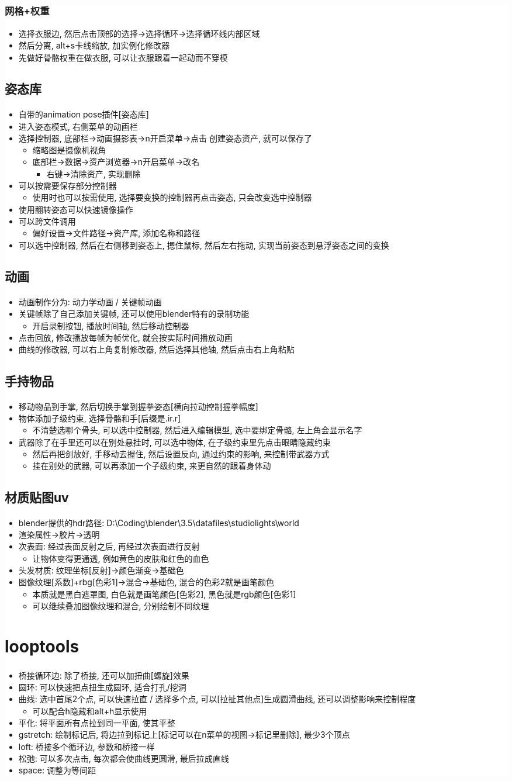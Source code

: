 ### 网格+权重
* 选择衣服边, 然后点击顶部的选择->选择循环->选择循环线内部区域
* 然后分离, alt+s卡线缩放, 加实例化修改器
* 先做好骨骼权重在做衣服, 可以让衣服跟着一起动而不穿模

## 姿态库
* 自带的animation pose插件[姿态库]
* 进入姿态模式, 右侧菜单的动画栏
* 选择控制器, 底部栏->动画摄影表->n开启菜单->点击 创建姿态资产, 就可以保存了
    * 缩略图是摄像机视角
    * 底部栏->数据->资产浏览器->n开启菜单->改名
        * 右键->清除资产, 实现删除
* 可以按需要保存部分控制器
    * 使用时也可以按需使用, 选择要变换的控制器再点击姿态, 只会改变选中控制器
* 使用翻转姿态可以快速镜像操作
* 可以跨文件调用
    * 偏好设置->文件路径->资产库, 添加名称和路径
* 可以选中控制器, 然后在右侧移到姿态上, 摁住鼠标, 然后左右拖动, 实现当前姿态到悬浮姿态之间的变换

## 动画
* 动画制作分为: 动力学动画 / 关键帧动画
* 关键帧除了自己添加关键帧, 还可以使用blender特有的录制功能
    * 开启录制按钮, 播放时间轴, 然后移动控制器
* 点击回放, 修改播放每帧为帧优化, 就会按实际时间播放动画
* 曲线的修改器, 可以右上角复制修改器, 然后选择其他轴, 然后点击右上角粘贴

## 手持物品
* 移动物品到手掌, 然后切换手掌到握拳姿态[横向拉动控制握拳幅度]
* 物体添加子级约束, 选择骨骼和手[后缀是.ir.r]
    * 不清楚选哪个骨头, 可以选中控制器, 然后进入编辑模型, 选中要绑定骨骼, 左上角会显示名字
* 武器除了在手里还可以在别处悬挂时, 可以选中物体, 在子级约束里先点击眼睛隐藏约束
    * 然后再把剑放好, 手移动去握住, 然后设置反向, 通过约束的影响, 来控制带武器方式
    * 挂在别处的武器, 可以再添加一个子级约束, 来更自然的跟着身体动

## 材质贴图uv
* blender提供的hdr路径: D:\Coding\blender\3.5\datafiles\studiolights\world
* 渲染属性->胶片->透明 
* 次表面: 经过表面反射之后, 再经过次表面进行反射
    * 让物体变得更通透, 例如黄色的皮肤和红色的血色
* 头发材质: 纹理坐标[反射]->颜色渐变->基础色
* 图像纹理[系数]+rbg[色彩1]->混合->基础色, 混合的色彩2就是画笔颜色
    * 本质就是黑白遮罩图, 白色就是画笔颜色[色彩2], 黑色就是rgb颜色[色彩1]
    * 可以继续叠加图像纹理和混合, 分别绘制不同纹理

# looptools
* 桥接循环边: 除了桥接, 还可以加扭曲[螺旋]效果
* 圆环: 可以快速把点扭生成圆环, 适合打孔/挖洞
* 曲线: 选中首尾2个点, 可以快速拉直 / 选择多个点, 可以[拉扯其他点]生成圆滑曲线, 还可以调整影响来控制程度    
    * 可以配合h隐藏和alt+h显示使用
* 平化: 将平面所有点拉到同一平面, 使其平整
* gstretch: 绘制标记后, 将边拉到标记上[标记可以在n菜单的视图->标记里删除], 最少3个顶点
* loft: 桥接多个循环边, 参数和桥接一样
* 松弛: 可以多次点击, 每次都会使曲线更圆滑, 最后拉成直线
* space: 调整为等间距
